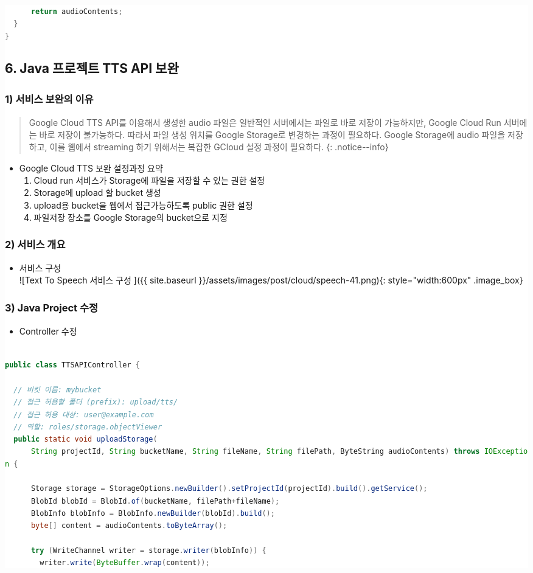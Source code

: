   ```java
        return audioContents;
    } 
  }  
   ```



## 6. Java 프로젝트 TTS API 보완

### 1) 서비스 보완의 이유
  > Google Cloud TTS API를 이용해서 생성한 audio 파일은 일반적인 서버에서는 파일로 바로 저장이 가능하지만, Google Cloud Run 서버에는 바로 저장이 불가능하다. 
  따라서 파일 생성 위치를 Google Storage로 변경하는 과정이 필요하다.
  Google Storage에 audio 파일을 저장하고, 이를 웹에서 streaming 하기 위해서는 복잡한 GCloud 설정 과정이 필요하다.
{: .notice--info}


+ Google Cloud TTS 보완 설정과정 요약
  1. Cloud run 서비스가 Storage에 파일을 저장할 수 있는 권한 설정
  2. Storage에 upload 할 bucket 생성
  3. upload용 bucket을 웹에서 접근가능하도록 public 권한 설정
  4. 파일저장 장소를 Google Storage의 bucket으로 지정

### 2) 서비스 개요
  + 서비스 구성    
  ![Text To Speech 서비스 구성 ]({{ site.baseurl }}/assets/images/post/cloud/speech-41.png){: style="width:600px" .image_box}

### 3) Java Project 수정

  + Controller 수정    

  ```java

  public class TTSAPIController {

    // 버킷 이름: mybucket
    // 접근 허용할 폴더 (prefix): upload/tts/
    // 접근 허용 대상: user@example.com
    // 역할: roles/storage.objectViewer
    public static void uploadStorage(
        String projectId, String bucketName, String fileName, String filePath, ByteString audioContents) throws IOException {
        
        Storage storage = StorageOptions.newBuilder().setProjectId(projectId).build().getService();
        BlobId blobId = BlobId.of(bucketName, filePath+fileName);
        BlobInfo blobInfo = BlobInfo.newBuilder(blobId).build();
        byte[] content = audioContents.toByteArray();
        
        try (WriteChannel writer = storage.writer(blobInfo)) {
          writer.write(ByteBuffer.wrap(content));

  ```